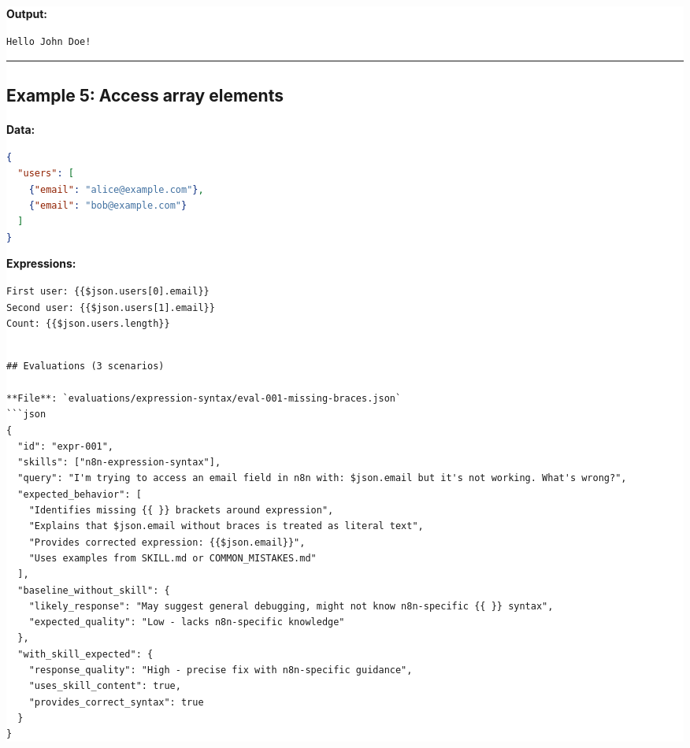 **Output:**
```
Hello John Doe!
```

---

## Example 5: Access array elements

**Data:**
```json
{
  "users": [
    {"email": "alice@example.com"},
    {"email": "bob@example.com"}
  ]
}
```

**Expressions:**
```
First user: {{$json.users[0].email}}
Second user: {{$json.users[1].email}}
Count: {{$json.users.length}}
```
```

## Evaluations (3 scenarios)

**File**: `evaluations/expression-syntax/eval-001-missing-braces.json`
```json
{
  "id": "expr-001",
  "skills": ["n8n-expression-syntax"],
  "query": "I'm trying to access an email field in n8n with: $json.email but it's not working. What's wrong?",
  "expected_behavior": [
    "Identifies missing {{ }} brackets around expression",
    "Explains that $json.email without braces is treated as literal text",
    "Provides corrected expression: {{$json.email}}",
    "Uses examples from SKILL.md or COMMON_MISTAKES.md"
  ],
  "baseline_without_skill": {
    "likely_response": "May suggest general debugging, might not know n8n-specific {{ }} syntax",
    "expected_quality": "Low - lacks n8n-specific knowledge"
  },
  "with_skill_expected": {
    "response_quality": "High - precise fix with n8n-specific guidance",
    "uses_skill_content": true,
    "provides_correct_syntax": true
  }
}
```
